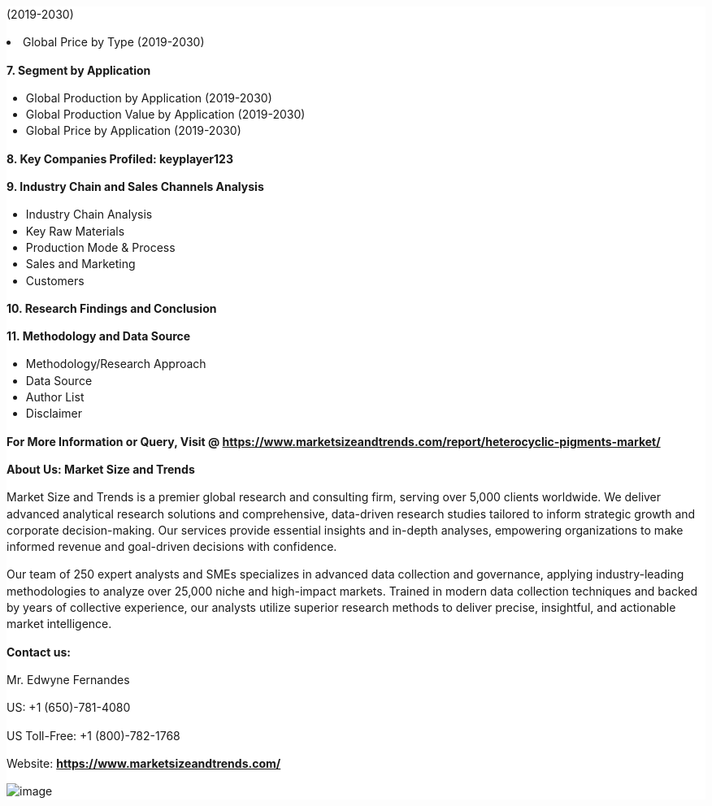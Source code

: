 (2019-2030)</li><li>Global Price by Type (2019-2030)</li></ul><p><strong>7. Segment by Application</strong></p><ul><li>Global Production by Application (2019-2030)</li><li>Global Production Value by Application (2019-2030)</li><li>Global Price by Application (2019-2030)</li></ul><p><strong>8. Key Companies Profiled: keyplayer123</strong></p><p><strong>9. Industry Chain and Sales Channels Analysis</strong></p><ul><li>Industry Chain Analysis</li><li>Key Raw Materials</li><li>Production Mode &amp; Process</li><li>Sales and Marketing</li><li>Customers</li></ul><p><strong>10. Research Findings and Conclusion</strong></p><p><strong>11. Methodology and Data Source</strong></p><ul><li>Methodology/Research Approach</li><li>Data Source</li><li>Author List</li><li>Disclaimer</li></ul></p><p><strong>For More Information or Query, Visit @ <a href="https://www.marketsizeandtrends.com/report/heterocyclic-pigments-market/">https://www.marketsizeandtrends.com/report/heterocyclic-pigments-market/</a></strong></p><p><strong>About Us: Market Size and Trends</strong></p><p>Market Size and Trends is a premier global research and consulting firm, serving over 5,000 clients worldwide. We deliver advanced analytical research solutions and comprehensive, data-driven research studies tailored to inform strategic growth and corporate decision-making. Our services provide essential insights and in-depth analyses, empowering organizations to make informed revenue and goal-driven decisions with confidence.</p><p>Our team of 250 expert analysts and SMEs specializes in advanced data collection and governance, applying industry-leading methodologies to analyze over 25,000 niche and high-impact markets. Trained in modern data collection techniques and backed by years of collective experience, our analysts utilize superior research methods to deliver precise, insightful, and actionable market intelligence.</p><p><strong>Contact us:</strong></p><p>Mr. Edwyne Fernandes</p><p>US: +1 (650)-781-4080</p><p>US Toll-Free: +1 (800)-782-1768</p><p>Website: <strong><a href="https://www.marketsizeandtrends.com/">https://www.marketsizeandtrends.com/</a></strong></p>
![image](https://github.com/user-attachments/assets/ccf768a2-b57a-477a-973e-226099a15bc0)
